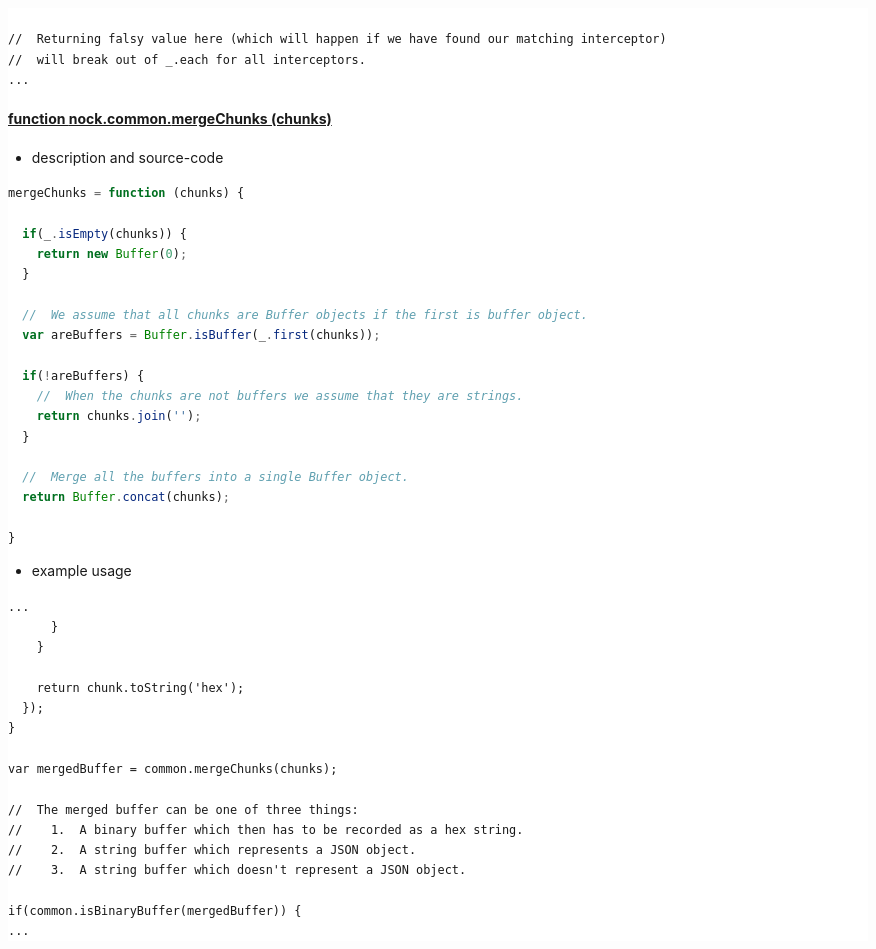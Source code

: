 ```shell

//  Returning falsy value here (which will happen if we have found our matching interceptor)
//  will break out of _.each for all interceptors.
...
```

#### <a name="apidoc.element.nock.common.mergeChunks"></a>[function <span class="apidocSignatureSpan">nock.common.</span>mergeChunks (chunks)](#apidoc.element.nock.common.mergeChunks)
- description and source-code
```javascript
mergeChunks = function (chunks) {

  if(_.isEmpty(chunks)) {
    return new Buffer(0);
  }

  //  We assume that all chunks are Buffer objects if the first is buffer object.
  var areBuffers = Buffer.isBuffer(_.first(chunks));

  if(!areBuffers) {
    //  When the chunks are not buffers we assume that they are strings.
    return chunks.join('');
  }

  //  Merge all the buffers into a single Buffer object.
  return Buffer.concat(chunks);

}
```
- example usage
```shell
...
      }
    }

    return chunk.toString('hex');
  });
}

var mergedBuffer = common.mergeChunks(chunks);

//  The merged buffer can be one of three things:
//    1.  A binary buffer which then has to be recorded as a hex string.
//    2.  A string buffer which represents a JSON object.
//    3.  A string buffer which doesn't represent a JSON object.

if(common.isBinaryBuffer(mergedBuffer)) {
...
```
